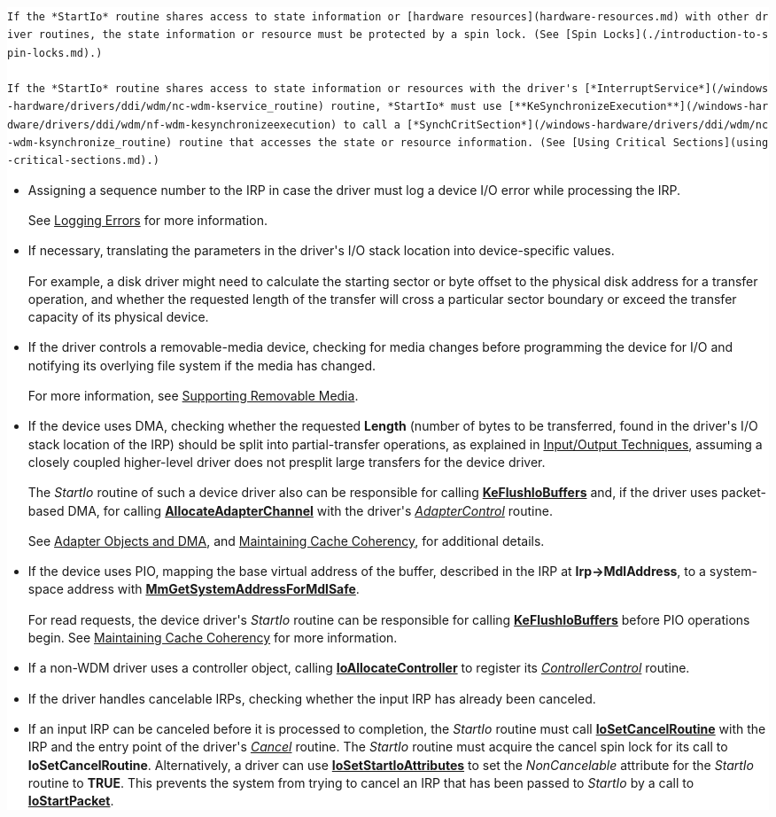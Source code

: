     If the *StartIo* routine shares access to state information or [hardware resources](hardware-resources.md) with other driver routines, the state information or resource must be protected by a spin lock. (See [Spin Locks](./introduction-to-spin-locks.md).)

    If the *StartIo* routine shares access to state information or resources with the driver's [*InterruptService*](/windows-hardware/drivers/ddi/wdm/nc-wdm-kservice_routine) routine, *StartIo* must use [**KeSynchronizeExecution**](/windows-hardware/drivers/ddi/wdm/nf-wdm-kesynchronizeexecution) to call a [*SynchCritSection*](/windows-hardware/drivers/ddi/wdm/nc-wdm-ksynchronize_routine) routine that accesses the state or resource information. (See [Using Critical Sections](using-critical-sections.md).)

- Assigning a sequence number to the IRP in case the driver must log a device I/O error while processing the IRP.

    See [Logging Errors](logging-errors.md) for more information.

- If necessary, translating the parameters in the driver's I/O stack location into device-specific values.

    For example, a disk driver might need to calculate the starting sector or byte offset to the physical disk address for a transfer operation, and whether the requested length of the transfer will cross a particular sector boundary or exceed the transfer capacity of its physical device.

- If the driver controls a removable-media device, checking for media changes before programming the device for I/O and notifying its overlying file system if the media has changed.

    For more information, see [Supporting Removable Media](supporting-removable-media.md).

- If the device uses DMA, checking whether the requested **Length** (number of bytes to be transferred, found in the driver's I/O stack location of the IRP) should be split into partial-transfer operations, as explained in [Input/Output Techniques](i-o-programming-techniques.md), assuming a closely coupled higher-level driver does not presplit large transfers for the device driver.

    The *StartIo* routine of such a device driver also can be responsible for calling [**KeFlushIoBuffers**](/windows-hardware/drivers/ddi/wdm/nf-wdm-keflushiobuffers) and, if the driver uses packet-based DMA, for calling [**AllocateAdapterChannel**](/windows-hardware/drivers/ddi/wdm/nc-wdm-pallocate_adapter_channel) with the driver's [*AdapterControl*](/windows-hardware/drivers/ddi/wdm/nc-wdm-driver_control) routine.

    See [Adapter Objects and DMA](./introduction-to-adapter-objects.md), and [Maintaining Cache Coherency](maintaining-cache-coherency.md), for additional details.

- If the device uses PIO, mapping the base virtual address of the buffer, described in the IRP at **Irp->MdlAddress**, to a system-space address with [**MmGetSystemAddressForMdlSafe**](/windows-hardware/drivers/ddi/wdm/nf-wdm-mmgetsystemaddressformdlsafe).

    For read requests, the device driver's *StartIo* routine can be responsible for calling [**KeFlushIoBuffers**](/windows-hardware/drivers/ddi/wdm/nf-wdm-keflushiobuffers) before PIO operations begin. See [Maintaining Cache Coherency](maintaining-cache-coherency.md) for more information.

- If a non-WDM driver uses a controller object, calling [**IoAllocateController**](/windows-hardware/drivers/ddi/ntddk/nf-ntddk-ioallocatecontroller) to register its [*ControllerControl*](writing-controllercontrolroutines.md) routine.

- If the driver handles cancelable IRPs, checking whether the input IRP has already been canceled.

- If an input IRP can be canceled before it is processed to completion, the *StartIo* routine must call [**IoSetCancelRoutine**](/windows-hardware/drivers/ddi/wdm/nf-wdm-iosetcancelroutine) with the IRP and the entry point of the driver's [*Cancel*](/windows-hardware/drivers/ddi/wdm/nc-wdm-driver_cancel) routine. The *StartIo* routine must acquire the cancel spin lock for its call to **IoSetCancelRoutine**. Alternatively, a driver can use [**IoSetStartIoAttributes**](/windows-hardware/drivers/ddi/ntifs/nf-ntifs-iosetstartioattributes) to set the *NonCancelable* attribute for the *StartIo* routine to **TRUE**. This prevents the system from trying to cancel an IRP that has been passed to *StartIo* by a call to [**IoStartPacket**](/windows-hardware/drivers/ddi/ntifs/nf-ntifs-iostartpacket).

